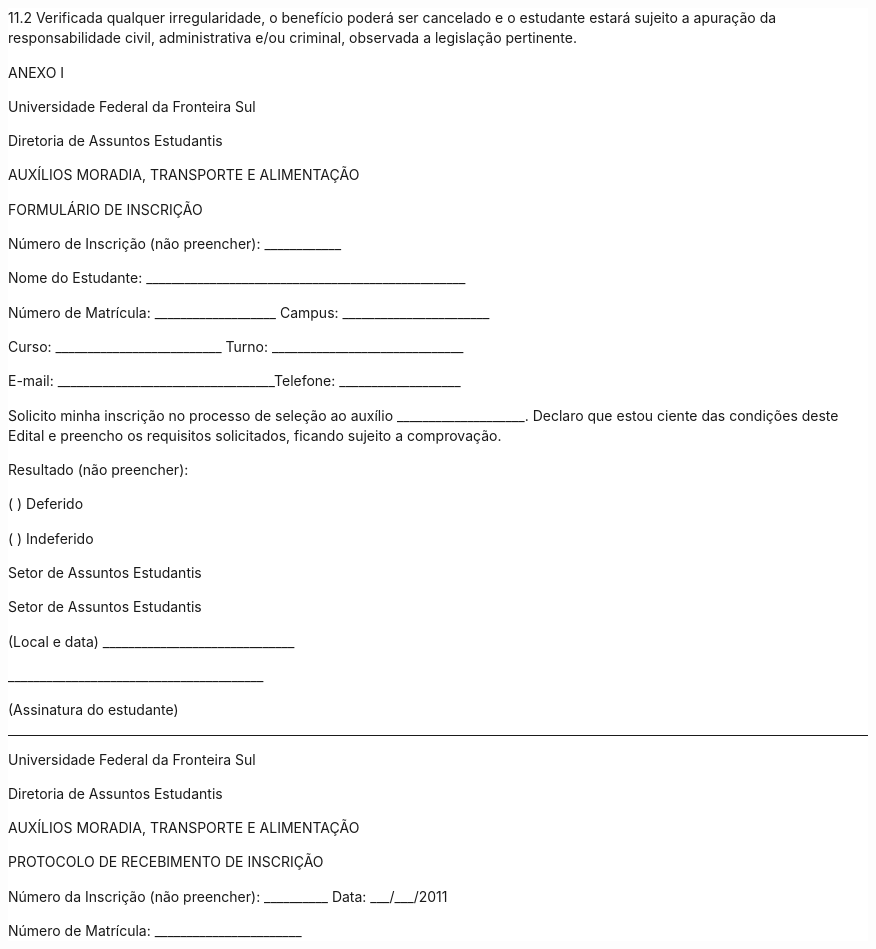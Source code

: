  11.2 Verificada qualquer irregularidade, o benefício poderá ser cancelado e o estudante estará sujeito a apuração da responsabilidade civil, administrativa e/ou criminal, observada a legislação pertinente.

 ANEXO I

 Universidade Federal da Fronteira Sul

 Diretoria de Assuntos Estudantis

 AUXÍLIOS MORADIA, TRANSPORTE E ALIMENTAÇÃO

 FORMULÁRIO DE INSCRIÇÃO

 Número de Inscrição (não preencher): \_\_\_\_\_\_\_\_\_\_\_\_

 Nome do Estudante: \_\_\_\_\_\_\_\_\_\_\_\_\_\_\_\_\_\_\_\_\_\_\_\_\_\_\_\_\_\_\_\_\_\_\_\_\_\_\_\_\_\_\_\_\_\_\_\_\_\_

 Número de Matrícula: \_\_\_\_\_\_\_\_\_\_\_\_\_\_\_\_\_\_\_ Campus: \_\_\_\_\_\_\_\_\_\_\_\_\_\_\_\_\_\_\_\_\_\_\_

 Curso: \_\_\_\_\_\_\_\_\_\_\_\_\_\_\_\_\_\_\_\_\_\_\_\_\_\_ Turno: \_\_\_\_\_\_\_\_\_\_\_\_\_\_\_\_\_\_\_\_\_\_\_\_\_\_\_\_\_\_

 E-mail: \_\_\_\_\_\_\_\_\_\_\_\_\_\_\_\_\_\_\_\_\_\_\_\_\_\_\_\_\_\_\_\_\_\_Telefone: \_\_\_\_\_\_\_\_\_\_\_\_\_\_\_\_\_\_\_

 Solicito minha inscrição no processo de seleção ao auxílio \_\_\_\_\_\_\_\_\_\_\_\_\_\_\_\_\_\_\_\_. Declaro que estou ciente das condições deste Edital e preencho os requisitos solicitados, ficando sujeito a comprovação.

 Resultado (não preencher):

 ( ) Deferido

 ( ) Indeferido

 Setor de Assuntos Estudantis

  

 Setor de Assuntos Estudantis

 (Local e data) \_\_\_\_\_\_\_\_\_\_\_\_\_\_\_\_\_\_\_\_\_\_\_\_\_\_\_\_\_\_

 \_\_\_\_\_\_\_\_\_\_\_\_\_\_\_\_\_\_\_\_\_\_\_\_\_\_\_\_\_\_\_\_\_\_\_\_\_\_\_\_

 (Assinatura do estudante)

 ------------------------------------------------------------------------------------------------------------------

 Universidade Federal da Fronteira Sul

 Diretoria de Assuntos Estudantis

 AUXÍLIOS MORADIA, TRANSPORTE E ALIMENTAÇÃO

 PROTOCOLO DE RECEBIMENTO DE INSCRIÇÃO

 Número da Inscrição (não preencher): \_\_\_\_\_\_\_\_\_\_ Data: \_\_\_/\_\_\_/2011

 Número de Matrícula: \_\_\_\_\_\_\_\_\_\_\_\_\_\_\_\_\_\_\_\_\_\_\_

